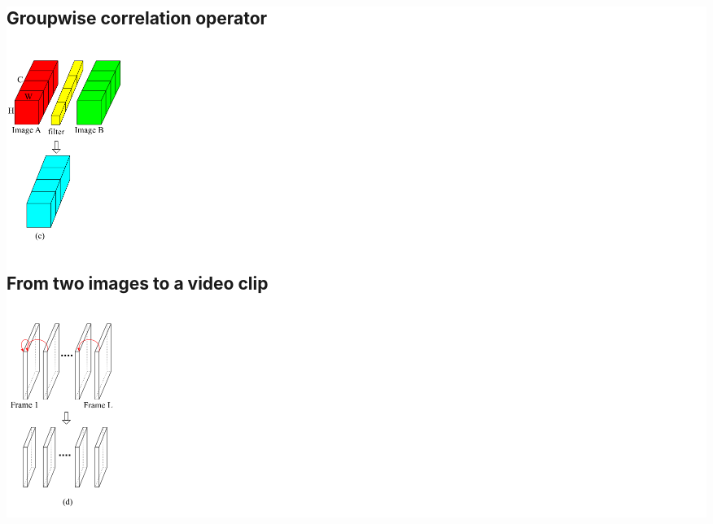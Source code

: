 ## Groupwise correlation operator

<img src="/images/posts/CorrelationNetwork/7.png" style="zoom:50%;" />

## From two images to a video clip

<img src="/images/posts/CorrelationNetwork/8.png" style="zoom:50%;" />

